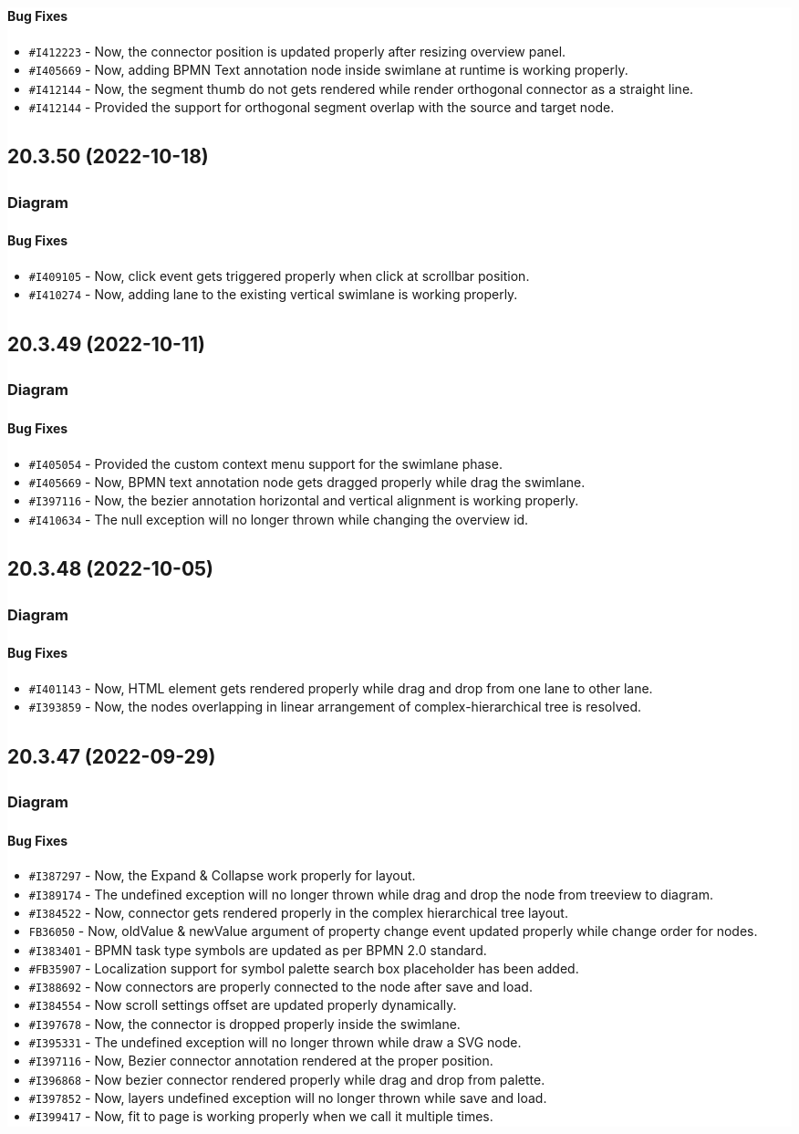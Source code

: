 #### Bug Fixes

- `#I412223` - Now, the connector position is updated properly after resizing overview panel.
- `#I405669` - Now, adding BPMN Text annotation node inside swimlane at runtime is working properly.
- `#I412144` - Now, the segment thumb do not gets rendered while render orthogonal connector as a straight line.
- `#I412144` - Provided the support for orthogonal segment overlap with the source and target node.

## 20.3.50 (2022-10-18)

### Diagram

#### Bug Fixes

- `#I409105` - Now, click event gets triggered properly when click at scrollbar position.
- `#I410274` - Now, adding lane to the existing vertical swimlane is working properly.

## 20.3.49 (2022-10-11)

### Diagram

#### Bug Fixes

- `#I405054` - Provided the custom context menu support for the swimlane phase.
- `#I405669` - Now, BPMN text annotation node gets dragged properly while drag the swimlane.
- `#I397116` - Now, the bezier annotation horizontal and vertical alignment is working properly.
- `#I410634` - The null exception will no longer thrown while changing the overview id.

## 20.3.48 (2022-10-05)

### Diagram

#### Bug Fixes

- `#I401143` - Now, HTML element gets rendered properly while drag and drop from one lane to other lane.
- `#I393859` - Now, the nodes overlapping in linear arrangement of complex-hierarchical tree is resolved.

## 20.3.47 (2022-09-29)

### Diagram

#### Bug Fixes

- `#I387297` - Now, the Expand & Collapse work properly for layout.
- `#I389174` - The undefined exception will no longer thrown while drag and drop the node from treeview to diagram.
- `#I384522` - Now, connector gets rendered properly in the complex hierarchical tree layout.
- `FB36050` - Now, oldValue & newValue argument of property change event updated properly while change order for nodes.
- `#I383401` - BPMN task type symbols are updated as per BPMN 2.0 standard.
- `#FB35907` - Localization support for symbol palette search box placeholder has been added.
- `#I388692` - Now connectors are properly connected to the node after save and load.
- `#I384554` - Now scroll settings offset are updated properly dynamically.
- `#I397678` - Now, the connector is dropped properly inside the swimlane.
- `#I395331` - The undefined exception will no longer thrown while draw a SVG node.
- `#I397116` - Now, Bezier connector annotation rendered at the proper position.
- `#I396868` - Now bezier connector rendered properly while drag and drop from palette.
- `#I397852` - Now, layers undefined exception will no longer thrown while save and load.
- `#I399417` - Now, fit to page is working properly when we call it multiple times.